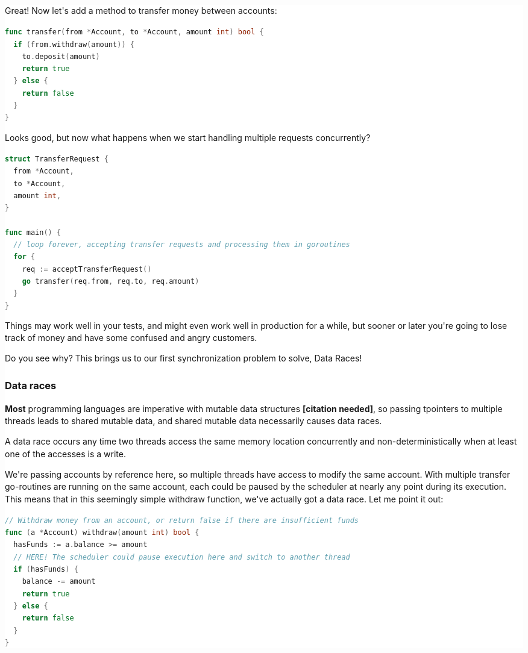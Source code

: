 Great! Now let's add a method to transfer money between accounts:

```go
func transfer(from *Account, to *Account, amount int) bool {
  if (from.withdraw(amount)) {
    to.deposit(amount)
    return true
  } else {
    return false
  }
}
```

Looks good, but now what happens when we start handling multiple requests concurrently?

```go
struct TransferRequest {
  from *Account,
  to *Account,
  amount int,
}

func main() {
  // loop forever, accepting transfer requests and processing them in goroutines
  for {
    req := acceptTransferRequest()
    go transfer(req.from, req.to, req.amount)
  }
}
```

Things may work well in your tests, and might even work well in production for a while, 
but sooner or later you're going to lose track of money and have some confused and angry customers.

Do you see why?
This brings us to our first synchronization problem to solve, Data Races!

### Data races

__Most__ programming languages are imperative with mutable data structures **\[citation needed\]**, 
so passing tpointers to multiple threads leads to shared mutable data, and shared mutable data necessarily causes data races.

A data race occurs any time two threads access the same memory location concurrently and non-deterministically when at least one of the accesses is a write.

We're passing accounts by reference here, so multiple threads have access to modify the same account.
With multiple transfer go-routines are running on the same account, each could be paused by the scheduler at nearly any point during its execution.
This means that in this seemingly simple withdraw function, we've actually got a data race. Let me point it out:

```go
// Withdraw money from an account, or return false if there are insufficient funds
func (a *Account) withdraw(amount int) bool {
  hasFunds := a.balance >= amount 
  // HERE! The scheduler could pause execution here and switch to another thread
  if (hasFunds) {
    balance -= amount
    return true
  } else {
    return false
  }
}
```
